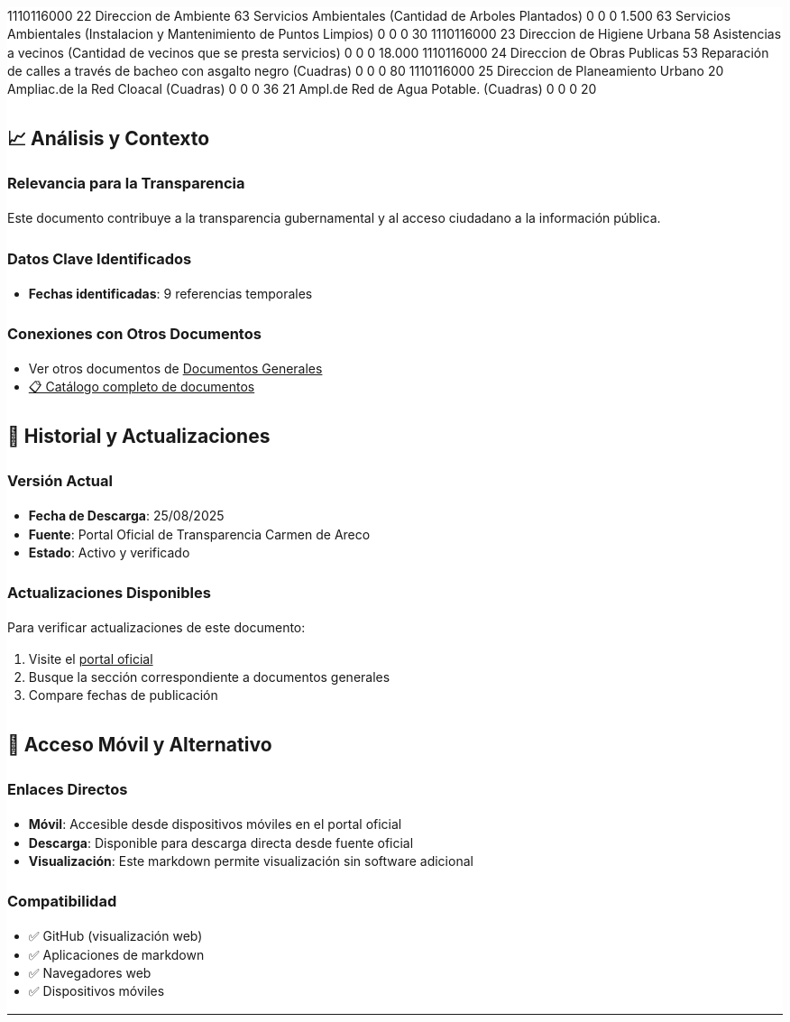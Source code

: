 1110116000 22 Direccion de Ambiente
63 Servicios Ambientales (Cantidad de Arboles Plantados) 0 0 0 1.500
63 Servicios Ambientales (Instalacion y Mantenimiento de Puntos Limpios) 0 0 0 30
1110116000 23 Direccion de Higiene Urbana
58 Asistencias a vecinos (Cantidad de vecinos que se presta servicios) 0 0 0 18.000
1110116000 24 Direccion de Obras Publicas
53 Reparación de calles a través de bacheo con asgalto negro (Cuadras) 0 0 0 80
1110116000 25 Direccion de Planeamiento Urbano
20 Ampliac.de la Red Cloacal (Cuadras) 0 0 0 36
21 Ampl.de Red de Agua Potable. (Cuadras) 0 0 0 20



## 📈 Análisis y Contexto

### Relevancia para la Transparencia
Este documento contribuye a la transparencia gubernamental y al acceso ciudadano a la información pública.

### Datos Clave Identificados
- **Fechas identificadas**: 9 referencias temporales

### Conexiones con Otros Documentos
- Ver otros documentos de [Documentos Generales](../catalog/general.md)
- [📋 Catálogo completo de documentos](../document_catalog/README.md)

## 🔄 Historial y Actualizaciones

### Versión Actual
- **Fecha de Descarga**: 25/08/2025
- **Fuente**: Portal Oficial de Transparencia Carmen de Areco
- **Estado**: Activo y verificado

### Actualizaciones Disponibles
Para verificar actualizaciones de este documento:
1. Visite el [portal oficial](https://carmendeareco.gob.ar/transparencia/)
2. Busque la sección correspondiente a documentos generales
3. Compare fechas de publicación

## 📱 Acceso Móvil y Alternativo

### Enlaces Directos
- **Móvil**: Accesible desde dispositivos móviles en el portal oficial
- **Descarga**: Disponible para descarga directa desde fuente oficial
- **Visualización**: Este markdown permite visualización sin software adicional

### Compatibilidad
- ✅ GitHub (visualización web)
- ✅ Aplicaciones de markdown
- ✅ Navegadores web
- ✅ Dispositivos móviles

---